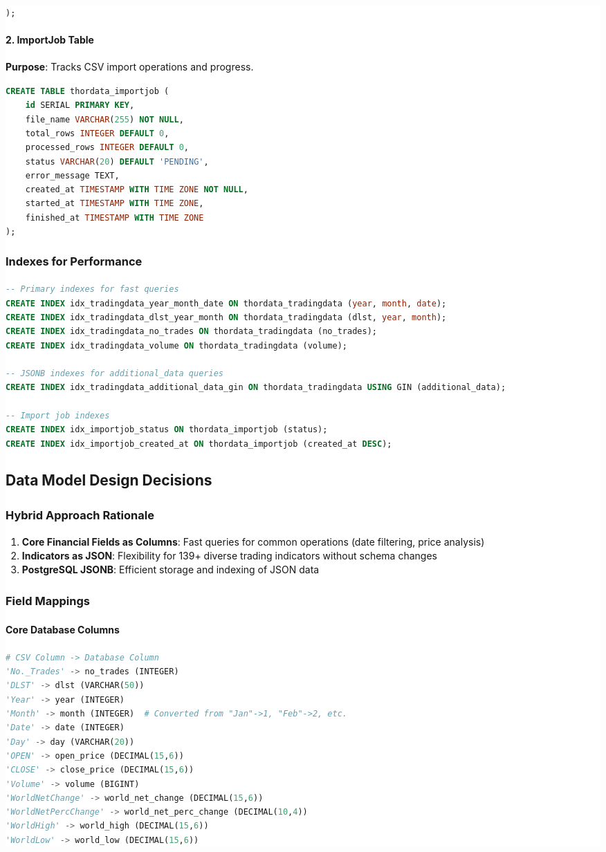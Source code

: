 ```sql
);
```

#### 2. ImportJob Table
**Purpose**: Tracks CSV import operations and progress.

```sql
CREATE TABLE thordata_importjob (
    id SERIAL PRIMARY KEY,
    file_name VARCHAR(255) NOT NULL,
    total_rows INTEGER DEFAULT 0,
    processed_rows INTEGER DEFAULT 0,
    status VARCHAR(20) DEFAULT 'PENDING',
    error_message TEXT,
    created_at TIMESTAMP WITH TIME ZONE NOT NULL,
    started_at TIMESTAMP WITH TIME ZONE,
    finished_at TIMESTAMP WITH TIME ZONE
);
```

### Indexes for Performance

```sql
-- Primary indexes for fast queries
CREATE INDEX idx_tradingdata_year_month_date ON thordata_tradingdata (year, month, date);
CREATE INDEX idx_tradingdata_dlst_year_month ON thordata_tradingdata (dlst, year, month);
CREATE INDEX idx_tradingdata_no_trades ON thordata_tradingdata (no_trades);
CREATE INDEX idx_tradingdata_volume ON thordata_tradingdata (volume);

-- JSONB indexes for additional_data queries
CREATE INDEX idx_tradingdata_additional_data_gin ON thordata_tradingdata USING GIN (additional_data);

-- Import job indexes
CREATE INDEX idx_importjob_status ON thordata_importjob (status);
CREATE INDEX idx_importjob_created_at ON thordata_importjob (created_at DESC);
```

## Data Model Design Decisions

### Hybrid Approach Rationale
1. **Core Financial Fields as Columns**: Fast queries for common operations (date filtering, price analysis)
2. **Indicators as JSON**: Flexibility for 139+ diverse trading indicators without schema changes
3. **PostgreSQL JSONB**: Efficient storage and indexing of JSON data

### Field Mappings

#### Core Database Columns
```python
# CSV Column -> Database Column
'No._Trades' -> no_trades (INTEGER)
'DLST' -> dlst (VARCHAR(50))
'Year' -> year (INTEGER)
'Month' -> month (INTEGER)  # Converted from "Jan"->1, "Feb"->2, etc.
'Date' -> date (INTEGER)
'Day' -> day (VARCHAR(20))
'OPEN' -> open_price (DECIMAL(15,6))
'CLOSE' -> close_price (DECIMAL(15,6))
'Volume' -> volume (BIGINT)
'WorldNetChange' -> world_net_change (DECIMAL(15,6))
'WorldNetPercChange' -> world_net_perc_change (DECIMAL(10,4))
'WorldHigh' -> world_high (DECIMAL(15,6))
'WorldLow' -> world_low (DECIMAL(15,6))
```